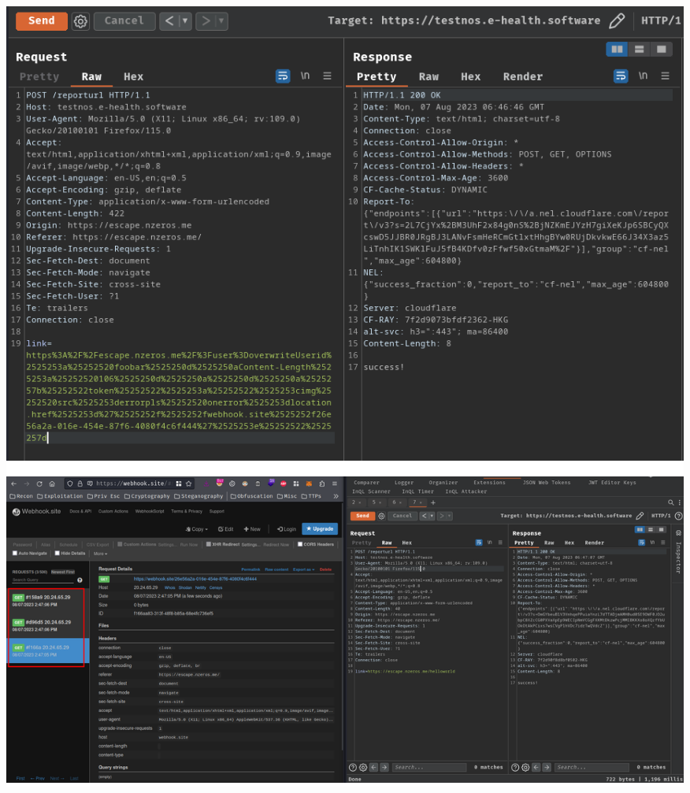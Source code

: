 ![](https://github.com/siunam321/CTF-Writeups/blob/main/Securinets-CTF-Quals-2023/images/Pasted%20image%2020230807144656.png)

![](https://github.com/siunam321/CTF-Writeups/blob/main/Securinets-CTF-Quals-2023/images/Pasted%20image%2020230807144719.png)
